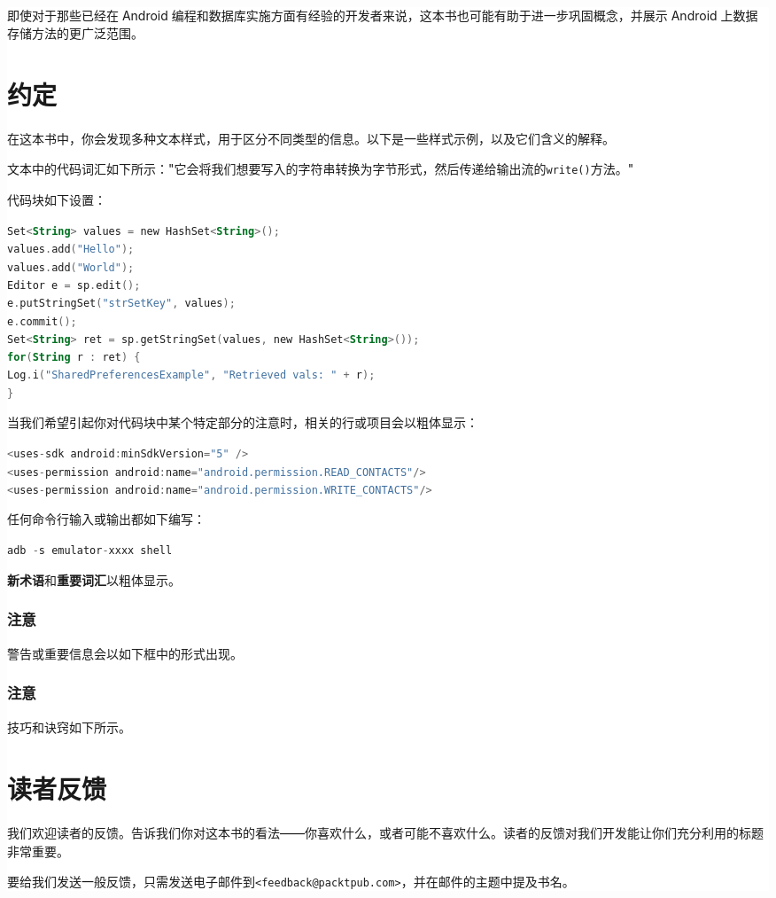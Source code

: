即使对于那些已经在 Android 编程和数据库实施方面有经验的开发者来说，这本书也可能有助于进一步巩固概念，并展示 Android 上数据存储方法的更广泛范围。

# 约定

在这本书中，你会发现多种文本样式，用于区分不同类型的信息。以下是一些样式示例，以及它们含义的解释。

文本中的代码词汇如下所示："它会将我们想要写入的字符串转换为字节形式，然后传递给输出流的`write()`方法。"

代码块如下设置：

```kt
Set<String> values = new HashSet<String>();
values.add("Hello");
values.add("World");
Editor e = sp.edit();
e.putStringSet("strSetKey", values);
e.commit();
Set<String> ret = sp.getStringSet(values, new HashSet<String>());
for(String r : ret) {
Log.i("SharedPreferencesExample", "Retrieved vals: " + r);
}

```

当我们希望引起你对代码块中某个特定部分的注意时，相关的行或项目会以粗体显示：

```kt
<uses-sdk android:minSdkVersion="5" />
<uses-permission android:name="android.permission.READ_CONTACTS"/>
<uses-permission android:name="android.permission.WRITE_CONTACTS"/>

```

任何命令行输入或输出都如下编写：

```kt
adb -s emulator-xxxx shell

```

**新术语**和**重要词汇**以粗体显示。

### 注意

警告或重要信息会以如下框中的形式出现。

### 注意

技巧和诀窍如下所示。

# 读者反馈

我们欢迎读者的反馈。告诉我们你对这本书的看法——你喜欢什么，或者可能不喜欢什么。读者的反馈对我们开发能让你们充分利用的标题非常重要。

要给我们发送一般反馈，只需发送电子邮件到`<feedback@packtpub.com>`，并在邮件的主题中提及书名。

